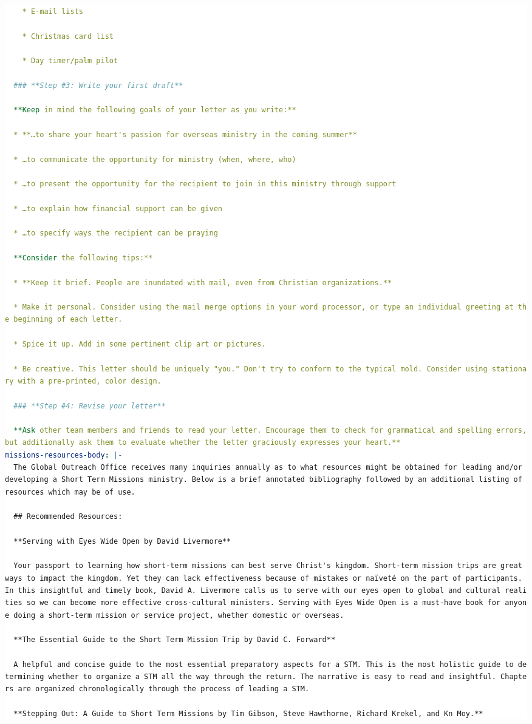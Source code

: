 ```yaml
    * E-mail lists

    * Christmas card list

    * Day timer/palm pilot

  ### **Step #3: Write your first draft**

  **Keep in mind the following goals of your letter as you write:**

  * **…to share your heart's passion for overseas ministry in the coming summer**

  * …to communicate the opportunity for ministry (when, where, who)

  * …to present the opportunity for the recipient to join in this ministry through support

  * …to explain how financial support can be given

  * …to specify ways the recipient can be praying

  **Consider the following tips:**

  * **Keep it brief. People are inundated with mail, even from Christian organizations.**

  * Make it personal. Consider using the mail merge options in your word processor, or type an individual greeting at the beginning of each letter.

  * Spice it up. Add in some pertinent clip art or pictures.

  * Be creative. This letter should be uniquely "you." Don't try to conform to the typical mold. Consider using stationary with a pre-printed, color design.

  ### **Step #4: Revise your letter**

  **Ask other team members and friends to read your letter. Encourage them to check for grammatical and spelling errors, but additionally ask them to evaluate whether the letter graciously expresses your heart.**
missions-resources-body: |-
  The Global Outreach Office receives many inquiries annually as to what resources might be obtained for leading and/or developing a Short Term Missions ministry. Below is a brief annotated bibliography followed by an additional listing of resources which may be of use.

  ## Recommended Resources:

  **Serving with Eyes Wide Open by David Livermore**

  Your passport to learning how short-term missions can best serve Christ's kingdom. Short-term mission trips are great ways to impact the kingdom. Yet they can lack effectiveness because of mistakes or naïveté on the part of participants. In this insightful and timely book, David A. Livermore calls us to serve with our eyes open to global and cultural realities so we can become more effective cross-cultural ministers. Serving with Eyes Wide Open is a must-have book for anyone doing a short-term mission or service project, whether domestic or overseas.

  **The Essential Guide to the Short Term Mission Trip by David C. Forward**

  A helpful and concise guide to the most essential preparatory aspects for a STM. This is the most holistic guide to determining whether to organize a STM all the way through the return. The narrative is easy to read and insightful. Chapters are organized chronologically through the process of leading a STM.

  **Stepping Out: A Guide to Short Term Missions by Tim Gibson, Steve Hawthorne, Richard Krekel, and Kn Moy.**

```